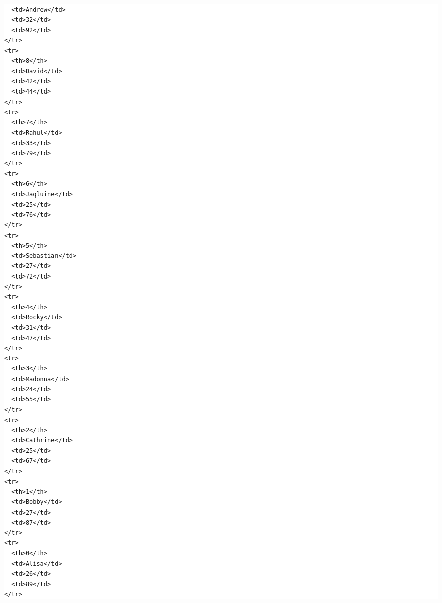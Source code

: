       <td>Andrew</td>
      <td>32</td>
      <td>92</td>
    </tr>
    <tr>
      <th>8</th>
      <td>David</td>
      <td>42</td>
      <td>44</td>
    </tr>
    <tr>
      <th>7</th>
      <td>Rahul</td>
      <td>33</td>
      <td>79</td>
    </tr>
    <tr>
      <th>6</th>
      <td>Jaqluine</td>
      <td>25</td>
      <td>76</td>
    </tr>
    <tr>
      <th>5</th>
      <td>Sebastian</td>
      <td>27</td>
      <td>72</td>
    </tr>
    <tr>
      <th>4</th>
      <td>Rocky</td>
      <td>31</td>
      <td>47</td>
    </tr>
    <tr>
      <th>3</th>
      <td>Madonna</td>
      <td>24</td>
      <td>55</td>
    </tr>
    <tr>
      <th>2</th>
      <td>Cathrine</td>
      <td>25</td>
      <td>67</td>
    </tr>
    <tr>
      <th>1</th>
      <td>Bobby</td>
      <td>27</td>
      <td>87</td>
    </tr>
    <tr>
      <th>0</th>
      <td>Alisa</td>
      <td>26</td>
      <td>89</td>
    </tr>
  </tbody>
</table>
</div>
